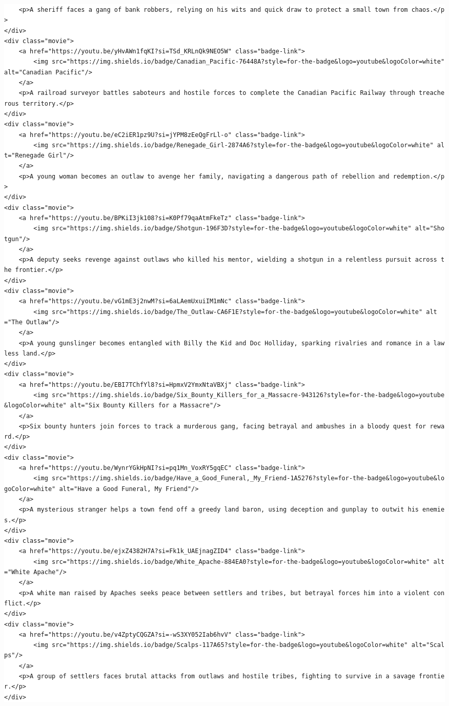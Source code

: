         <p>A sheriff faces a gang of bank robbers, relying on his wits and quick draw to protect a small town from chaos.</p>
    </div>
    <div class="movie">
        <a href="https://youtu.be/yHvAWn1fqKI?si=TSd_KRLnQk9NEO5W" class="badge-link">
            <img src="https://img.shields.io/badge/Canadian_Pacific-76448A?style=for-the-badge&logo=youtube&logoColor=white" alt="Canadian Pacific"/>
        </a>
        <p>A railroad surveyor battles saboteurs and hostile forces to complete the Canadian Pacific Railway through treacherous territory.</p>
    </div>
    <div class="movie">
        <a href="https://youtu.be/eC2iER1pz9U?si=jYPM8zEeQgFrLl-o" class="badge-link">
            <img src="https://img.shields.io/badge/Renegade_Girl-2874A6?style=for-the-badge&logo=youtube&logoColor=white" alt="Renegade Girl"/>
        </a>
        <p>A young woman becomes an outlaw to avenge her family, navigating a dangerous path of rebellion and redemption.</p>
    </div>
    <div class="movie">
        <a href="https://youtu.be/BPKiI3jk108?si=K0Pf79qaAtmFkeTz" class="badge-link">
            <img src="https://img.shields.io/badge/Shotgun-196F3D?style=for-the-badge&logo=youtube&logoColor=white" alt="Shotgun"/>
        </a>
        <p>A deputy seeks revenge against outlaws who killed his mentor, wielding a shotgun in a relentless pursuit across the frontier.</p>
    </div>
    <div class="movie">
        <a href="https://youtu.be/vG1mE3j2nwM?si=6aLAemUxuiIM1mNc" class="badge-link">
            <img src="https://img.shields.io/badge/The_Outlaw-CA6F1E?style=for-the-badge&logo=youtube&logoColor=white" alt="The Outlaw"/>
        </a>
        <p>A young gunslinger becomes entangled with Billy the Kid and Doc Holliday, sparking rivalries and romance in a lawless land.</p>
    </div>
    <div class="movie">
        <a href="https://youtu.be/EBI7TChfYl8?si=HpmxV2YmxNtaVBXj" class="badge-link">
            <img src="https://img.shields.io/badge/Six_Bounty_Killers_for_a_Massacre-943126?style=for-the-badge&logo=youtube&logoColor=white" alt="Six Bounty Killers for a Massacre"/>
        </a>
        <p>Six bounty hunters join forces to track a murderous gang, facing betrayal and ambushes in a bloody quest for reward.</p>
    </div>
    <div class="movie">
        <a href="https://youtu.be/WynrYGkHpNI?si=pq1Mn_VoxRY5gqEC" class="badge-link">
            <img src="https://img.shields.io/badge/Have_a_Good_Funeral,_My_Friend-1A5276?style=for-the-badge&logo=youtube&logoColor=white" alt="Have a Good Funeral, My Friend"/>
        </a>
        <p>A mysterious stranger helps a town fend off a greedy land baron, using deception and gunplay to outwit his enemies.</p>
    </div>
    <div class="movie">
        <a href="https://youtu.be/ejxZ4382H7A?si=Fk1k_UAEjnagZID4" class="badge-link">
            <img src="https://img.shields.io/badge/White_Apache-884EA0?style=for-the-badge&logo=youtube&logoColor=white" alt="White Apache"/>
        </a>
        <p>A white man raised by Apaches seeks peace between settlers and tribes, but betrayal forces him into a violent conflict.</p>
    </div>
    <div class="movie">
        <a href="https://youtu.be/v4ZptyCQGZA?si=-wS3XY052Iab6hvV" class="badge-link">
            <img src="https://img.shields.io/badge/Scalps-117A65?style=for-the-badge&logo=youtube&logoColor=white" alt="Scalps"/>
        </a>
        <p>A group of settlers faces brutal attacks from outlaws and hostile tribes, fighting to survive in a savage frontier.</p>
    </div>